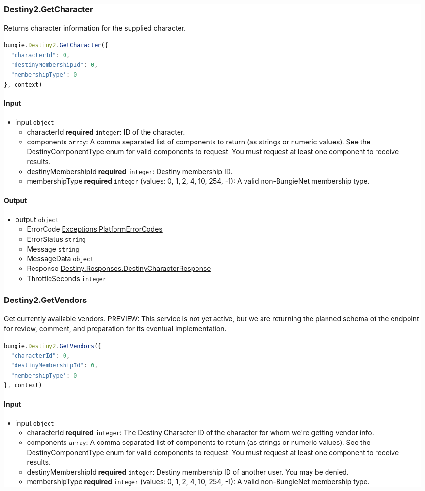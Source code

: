 ### Destiny2.GetCharacter
Returns character information for the supplied character.


```js
bungie.Destiny2.GetCharacter({
  "characterId": 0,
  "destinyMembershipId": 0,
  "membershipType": 0
}, context)
```

#### Input
* input `object`
  * characterId **required** `integer`: ID of the character.
  * components `array`: A comma separated list of components to return (as strings or numeric values). See the DestinyComponentType enum for valid components to request. You must request at least one component to receive results.
  * destinyMembershipId **required** `integer`: Destiny membership ID.
  * membershipType **required** `integer` (values: 0, 1, 2, 4, 10, 254, -1): A valid non-BungieNet membership type.

#### Output
* output `object`
  * ErrorCode [Exceptions.PlatformErrorCodes](#exceptions.platformerrorcodes)
  * ErrorStatus `string`
  * Message `string`
  * MessageData `object`
  * Response [Destiny.Responses.DestinyCharacterResponse](#destiny.responses.destinycharacterresponse)
  * ThrottleSeconds `integer`

### Destiny2.GetVendors
Get currently available vendors. PREVIEW: This service is not yet active, but we are returning the planned schema of the endpoint for review, comment, and preparation for its eventual implementation.


```js
bungie.Destiny2.GetVendors({
  "characterId": 0,
  "destinyMembershipId": 0,
  "membershipType": 0
}, context)
```

#### Input
* input `object`
  * characterId **required** `integer`: The Destiny Character ID of the character for whom we're getting vendor info.
  * components `array`: A comma separated list of components to return (as strings or numeric values). See the DestinyComponentType enum for valid components to request. You must request at least one component to receive results.
  * destinyMembershipId **required** `integer`: Destiny membership ID of another user. You may be denied.
  * membershipType **required** `integer` (values: 0, 1, 2, 4, 10, 254, -1): A valid non-BungieNet membership type.

